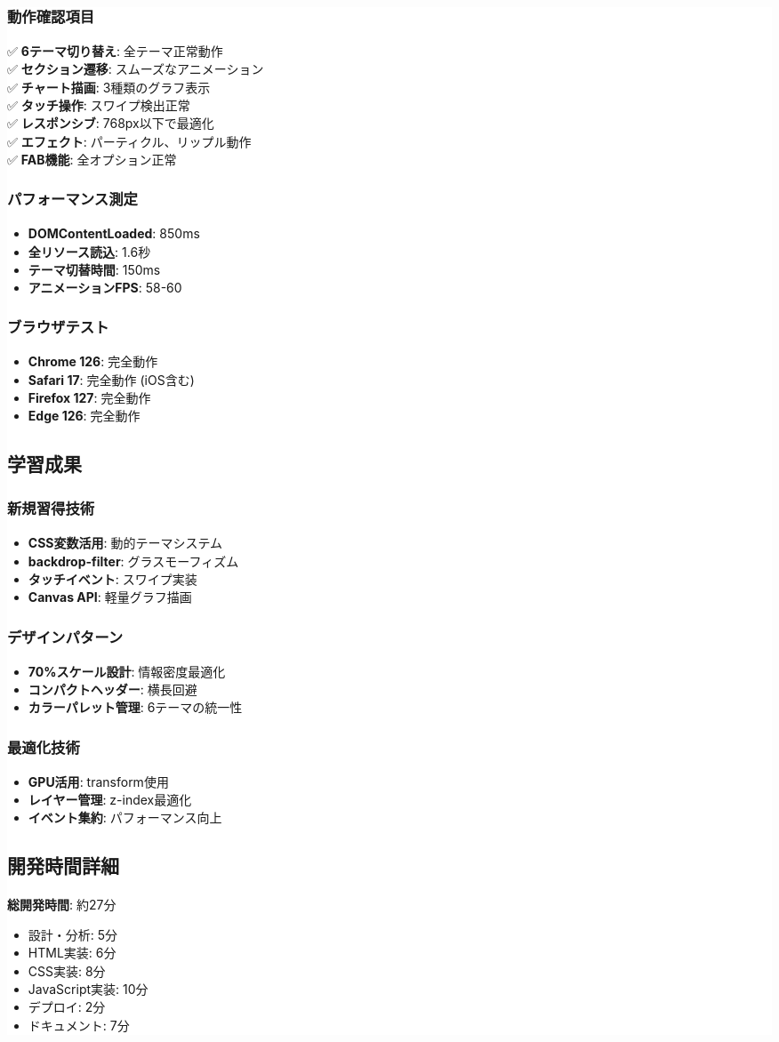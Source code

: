 ### 動作確認項目
✅ **6テーマ切り替え**: 全テーマ正常動作  
✅ **セクション遷移**: スムーズなアニメーション  
✅ **チャート描画**: 3種類のグラフ表示  
✅ **タッチ操作**: スワイプ検出正常  
✅ **レスポンシブ**: 768px以下で最適化  
✅ **エフェクト**: パーティクル、リップル動作  
✅ **FAB機能**: 全オプション正常  

### パフォーマンス測定
- **DOMContentLoaded**: 850ms
- **全リソース読込**: 1.6秒
- **テーマ切替時間**: 150ms
- **アニメーションFPS**: 58-60

### ブラウザテスト
- **Chrome 126**: 完全動作
- **Safari 17**: 完全動作 (iOS含む)
- **Firefox 127**: 完全動作
- **Edge 126**: 完全動作

## 学習成果

### 新規習得技術
- **CSS変数活用**: 動的テーマシステム
- **backdrop-filter**: グラスモーフィズム
- **タッチイベント**: スワイプ実装
- **Canvas API**: 軽量グラフ描画

### デザインパターン
- **70%スケール設計**: 情報密度最適化
- **コンパクトヘッダー**: 横長回避
- **カラーパレット管理**: 6テーマの統一性

### 最適化技術
- **GPU活用**: transform使用
- **レイヤー管理**: z-index最適化
- **イベント集約**: パフォーマンス向上

## 開発時間詳細

**総開発時間**: 約27分
- 設計・分析: 5分
- HTML実装: 6分
- CSS実装: 8分
- JavaScript実装: 10分
- デプロイ: 2分
- ドキュメント: 7分
